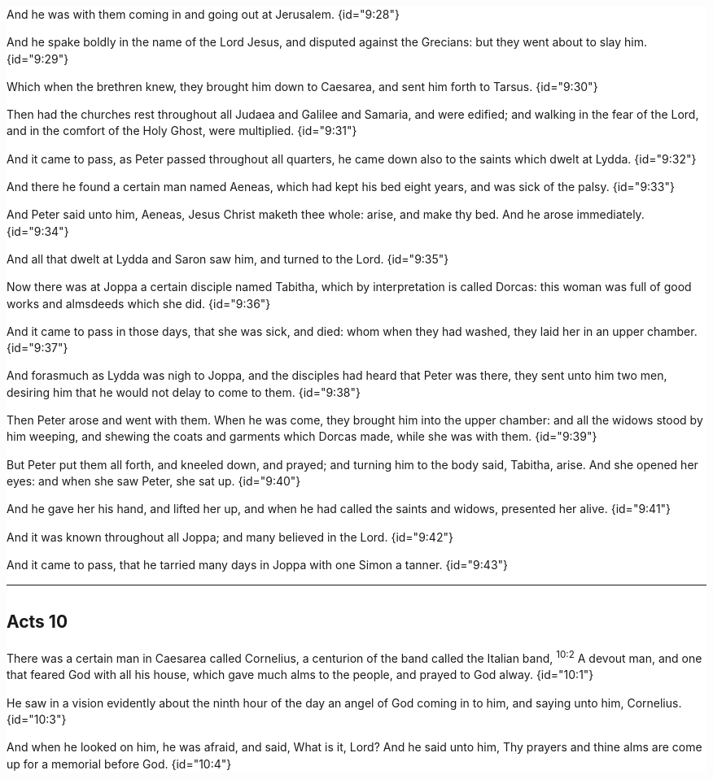 And he was with them coming in and going out at Jerusalem.  {id="9:28"}

And he spake boldly in the name of the Lord Jesus, and disputed against the Grecians: but they went about to slay him.  {id="9:29"}

Which when the brethren knew, they brought him down to Caesarea, and sent him forth to Tarsus.  {id="9:30"}

Then had the churches rest throughout all Judaea and Galilee and Samaria, and were edified; and walking in the fear of the Lord, and in the comfort of the Holy Ghost, were multiplied.  {id="9:31"}

And it came to pass, as Peter passed throughout all quarters, he came down also to the saints which dwelt at Lydda.  {id="9:32"}

And there he found a certain man named Aeneas, which had kept his bed eight years, and was sick of the palsy.  {id="9:33"}

And Peter said unto him, Aeneas, Jesus Christ maketh thee whole: arise, and make thy bed. And he arose immediately.  {id="9:34"}

And all that dwelt at Lydda and Saron saw him, and turned to the Lord.  {id="9:35"}

Now there was at Joppa a certain disciple named Tabitha, which by interpretation is called Dorcas: this woman was full of good works and almsdeeds which she did.  {id="9:36"}

And it came to pass in those days, that she was sick, and died: whom when they had washed, they laid her in an upper chamber.  {id="9:37"}

And forasmuch as Lydda was nigh to Joppa, and the disciples had heard that Peter was there, they sent unto him two men, desiring him that he would not delay to come to them.  {id="9:38"}

Then Peter arose and went with them. When he was come, they brought him into the upper chamber: and all the widows stood by him weeping, and shewing the coats and garments which Dorcas made, while she was with them.  {id="9:39"}

But Peter put them all forth, and kneeled down, and prayed; and turning him to the body said, Tabitha, arise. And she opened her eyes: and when she saw Peter, she sat up.  {id="9:40"}

And he gave her his hand, and lifted her up, and when he had called the saints and widows, presented her alive.  {id="9:41"}

And it was known throughout all Joppa; and many believed in the Lord.  {id="9:42"}

And it came to pass, that he tarried many days in Joppa with one Simon a tanner.  {id="9:43"}

---

## Acts 10

There was a certain man in Caesarea called Cornelius, a centurion of the band called the Italian band, <sup>10:2</sup> A devout man, and one that feared God with all his house, which gave much alms to the people, and prayed to God alway.  {id="10:1"}

He saw in a vision evidently about the ninth hour of the day an angel of God coming in to him, and saying unto him, Cornelius.  {id="10:3"}

And when he looked on him, he was afraid, and said, What is it, Lord?  And he said unto him, Thy prayers and thine alms are come up for a memorial before God.  {id="10:4"}
